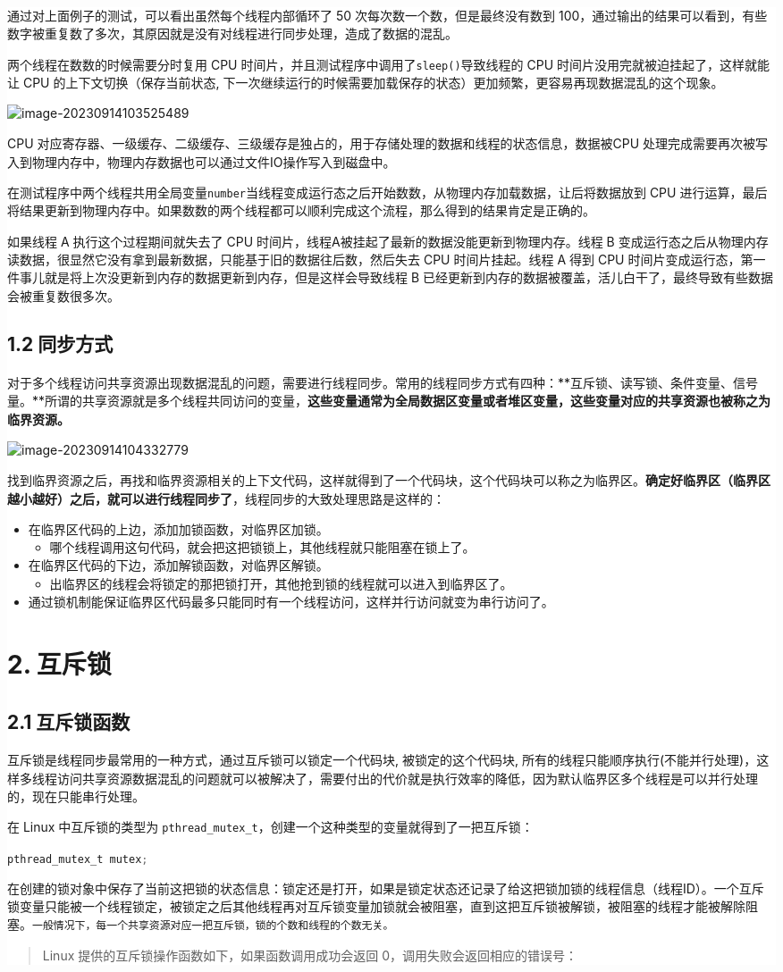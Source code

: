 通过对上面例子的测试，可以看出虽然每个线程内部循环了 50 次每次数一个数，但是最终没有数到 100，通过输出的结果可以看到，有些数字被重复数了多次，其原因就是没有对线程进行同步处理，造成了数据的混乱。

两个线程在数数的时候需要分时复用 CPU 时间片，并且测试程序中调用了`sleep()`导致线程的 CPU 时间片没用完就被迫挂起了，这样就能让 CPU 的上下文切换（保存当前状态, 下一次继续运行的时候需要加载保存的状态）更加频繁，更容易再现数据混乱的这个现象。



![image-20230914103525489](https://mater-1312713760.cos.ap-guangzhou.myqcloud.com/img/202309141035541.png)

CPU 对应寄存器、一级缓存、二级缓存、三级缓存是独占的，用于存储处理的数据和线程的状态信息，数据被CPU 处理完成需要再次被写入到物理内存中，物理内存数据也可以通过文件IO操作写入到磁盘中。

在测试程序中两个线程共用全局变量`number`当线程变成运行态之后开始数数，从物理内存加载数据，让后将数据放到 CPU 进行运算，最后将结果更新到物理内存中。如果数数的两个线程都可以顺利完成这个流程，那么得到的结果肯定是正确的。

如果线程 A 执行这个过程期间就失去了 CPU 时间片，线程A被挂起了最新的数据没能更新到物理内存。线程 B 变成运行态之后从物理内存读数据，很显然它没有拿到最新数据，只能基于旧的数据往后数，然后失去 CPU 时间片挂起。线程 A 得到 CPU 时间片变成运行态，第一件事儿就是将上次没更新到内存的数据更新到内存，但是这样会导致线程 B 已经更新到内存的数据被覆盖，活儿白干了，最终导致有些数据会被重复数很多次。



## 1.2 同步方式

对于多个线程访问共享资源出现数据混乱的问题，需要进行线程同步。常用的线程同步方式有四种：**互斥锁、读写锁、条件变量、信号量。**所谓的共享资源就是多个线程共同访问的变量，**这些变量通常为全局数据区变量或者堆区变量，这些变量对应的共享资源也被称之为临界资源。**

![image-20230914104332779](https://mater-1312713760.cos.ap-guangzhou.myqcloud.com/img/202309141043849.png)

找到临界资源之后，再找和临界资源相关的上下文代码，这样就得到了一个代码块，这个代码块可以称之为临界区。**确定好临界区（临界区越小越好）之后，就可以进行线程同步了**，线程同步的大致处理思路是这样的：

* 在临界区代码的上边，添加加锁函数，对临界区加锁。
  * 哪个线程调用这句代码，就会把这把锁锁上，其他线程就只能阻塞在锁上了。
* 在临界区代码的下边，添加解锁函数，对临界区解锁。
  * 出临界区的线程会将锁定的那把锁打开，其他抢到锁的线程就可以进入到临界区了。
* 通过锁机制能保证临界区代码最多只能同时有一个线程访问，这样并行访问就变为串行访问了。



# 2. 互斥锁



## 2.1 互斥锁函数

互斥锁是线程同步最常用的一种方式，通过互斥锁可以锁定一个代码块,  被锁定的这个代码块,   所有的线程只能顺序执行(不能并行处理)，这样多线程访问共享资源数据混乱的问题就可以被解决了，需要付出的代价就是执行效率的降低，因为默认临界区多个线程是可以并行处理的，现在只能串行处理。

在 Linux 中互斥锁的类型为 `pthread_mutex_t`，创建一个这种类型的变量就得到了一把互斥锁：

```c
pthread_mutex_t mutex;
```

在创建的锁对象中保存了当前这把锁的状态信息：锁定还是打开，如果是锁定状态还记录了给这把锁加锁的线程信息（线程ID）。一个互斥锁变量只能被一个线程锁定，被锁定之后其他线程再对互斥锁变量加锁就会被阻塞，直到这把互斥锁被解锁，被阻塞的线程才能被解除阻塞。`一般情况下，每一个共享资源对应一把互斥锁，锁的个数和线程的个数无关。`

> Linux 提供的互斥锁操作函数如下，如果函数调用成功会返回 0，调用失败会返回相应的错误号：
